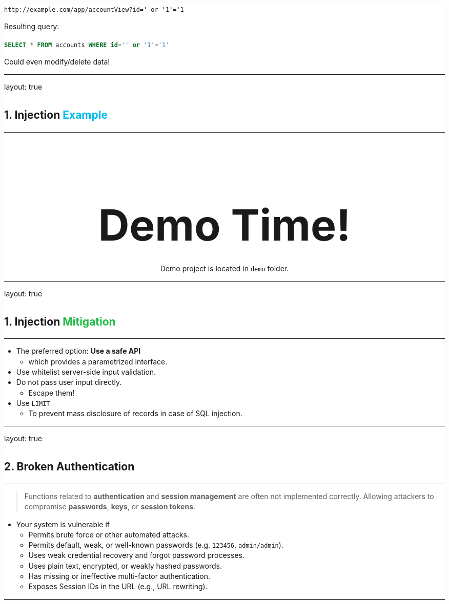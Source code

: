 ```
http://example.com/app/accountView?id=' or '1'='1
```

<i class="red database icon"></i>
Resulting query:

```sql
SELECT * FROM accounts WHERE id='' or '1'='1'
```

<i class="orange exclamation triangle icon"></i> Could even modify/delete data!

---
layout: true
## 1. Injection <span style="color: #00BCEF">Example</span>
---

<div style="text-align: center; margin-top: 120px">
<h3 style="font-size: 6em; text-align: center; margin: 0;">
Demo Time!
</h3>
<p>Demo project is located in <code>demo</code> folder.</p>
</div>

---
layout: true
## 1. Injection <span style="color: #21ba45">Mitigation</span>
---

- The preferred option: **Use a safe API**
  - which provides a parametrized interface.
- Use whitelist server-side input validation.
- Do not pass user input directly.
  - Escape them!
- Use `LIMIT`
  - To prevent mass disclosure of records in case of SQL injection.

---
layout: true
## 2. Broken Authentication
---

> Functions related to **authentication** and **session management** are often not implemented correctly.
> Allowing attackers to compromise **passwords**, **keys**, or **session tokens**.

- Your system is vulnerable if
  - Permits brute force or other automated attacks.
  - Permits default, weak, or well-known passwords (e.g. `123456`, `admin/admin`).
  - Uses weak credential recovery and forgot password processes.
  - Uses plain text, encrypted, or weakly hashed passwords.
  - Has missing or ineffective multi-factor authentication.
  - Exposes Session IDs in the URL (e.g., URL rewriting).

---